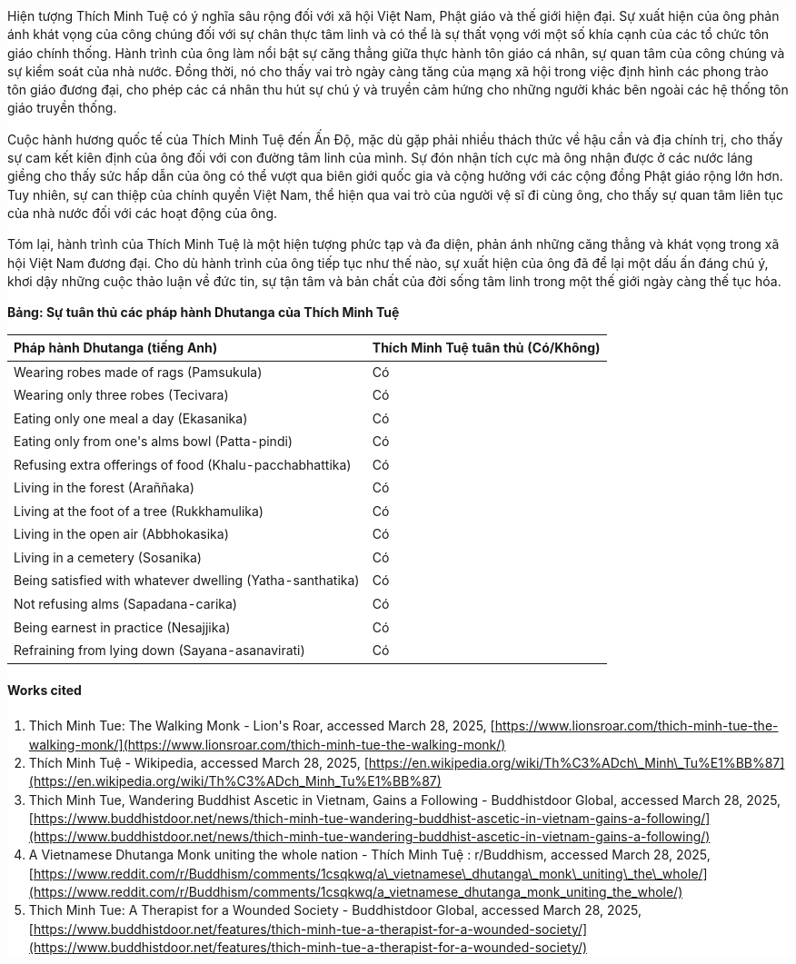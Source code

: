 Hiện tượng Thích Minh Tuệ có ý nghĩa sâu rộng đối với xã hội Việt Nam, Phật giáo và thế giới hiện đại. Sự xuất hiện của ông phản ánh khát vọng của công chúng đối với sự chân thực tâm linh và có thể là sự thất vọng với một số khía cạnh của các tổ chức tôn giáo chính thống. Hành trình của ông làm nổi bật sự căng thẳng giữa thực hành tôn giáo cá nhân, sự quan tâm của công chúng và sự kiểm soát của nhà nước. Đồng thời, nó cho thấy vai trò ngày càng tăng của mạng xã hội trong việc định hình các phong trào tôn giáo đương đại, cho phép các cá nhân thu hút sự chú ý và truyền cảm hứng cho những người khác bên ngoài các hệ thống tôn giáo truyền thống.

Cuộc hành hương quốc tế của Thích Minh Tuệ đến Ấn Độ, mặc dù gặp phải nhiều thách thức về hậu cần và địa chính trị, cho thấy sự cam kết kiên định của ông đối với con đường tâm linh của mình. Sự đón nhận tích cực mà ông nhận được ở các nước láng giềng cho thấy sức hấp dẫn của ông có thể vượt qua biên giới quốc gia và cộng hưởng với các cộng đồng Phật giáo rộng lớn hơn. Tuy nhiên, sự can thiệp của chính quyền Việt Nam, thể hiện qua vai trò của người vệ sĩ đi cùng ông, cho thấy sự quan tâm liên tục của nhà nước đối với các hoạt động của ông.

Tóm lại, hành trình của Thích Minh Tuệ là một hiện tượng phức tạp và đa diện, phản ánh những căng thẳng và khát vọng trong xã hội Việt Nam đương đại. Cho dù hành trình của ông tiếp tục như thế nào, sự xuất hiện của ông đã để lại một dấu ấn đáng chú ý, khơi dậy những cuộc thảo luận về đức tin, sự tận tâm và bản chất của đời sống tâm linh trong một thế giới ngày càng thế tục hóa.

**Bảng: Sự tuân thủ các pháp hành Dhutanga của Thích Minh Tuệ**

| Pháp hành Dhutanga (tiếng Anh) | Thích Minh Tuệ tuân thủ (Có/Không) |
| :---- | ----- |
| Wearing robes made of rags (Pamsukula) | Có |
| Wearing only three robes (Tecivara) | Có |
| Eating only one meal a day (Ekasanika) | Có |
| Eating only from one's alms bowl (Patta-pindi) | Có |
| Refusing extra offerings of food (Khalu-pacchabhattika) | Có |
| Living in the forest (Araññaka) | Có |
| Living at the foot of a tree (Rukkhamulika) | Có |
| Living in the open air (Abbhokasika) | Có |
| Living in a cemetery (Sosanika) | Có |
| Being satisfied with whatever dwelling (Yatha-santhatika) | Có |
| Not refusing alms (Sapadana-carika) | Có |
| Being earnest in practice (Nesajjika) | Có |
| Refraining from lying down (Sayana-asanavirati) | Có |

#### **Works cited**

1. Thich Minh Tue: The Walking Monk \- Lion's Roar, accessed March 28, 2025, [https://www.lionsroar.com/thich-minh-tue-the-walking-monk/](https://www.lionsroar.com/thich-minh-tue-the-walking-monk/)  
2. Thích Minh Tuệ \- Wikipedia, accessed March 28, 2025, [https://en.wikipedia.org/wiki/Th%C3%ADch\_Minh\_Tu%E1%BB%87](https://en.wikipedia.org/wiki/Th%C3%ADch_Minh_Tu%E1%BB%87)  
3. Thich Minh Tue, Wandering Buddhist Ascetic in Vietnam, Gains a Following \- Buddhistdoor Global, accessed March 28, 2025, [https://www.buddhistdoor.net/news/thich-minh-tue-wandering-buddhist-ascetic-in-vietnam-gains-a-following/](https://www.buddhistdoor.net/news/thich-minh-tue-wandering-buddhist-ascetic-in-vietnam-gains-a-following/)  
4. A Vietnamese Dhutanga Monk uniting the whole nation \- Thích Minh Tuệ : r/Buddhism, accessed March 28, 2025, [https://www.reddit.com/r/Buddhism/comments/1csqkwq/a\_vietnamese\_dhutanga\_monk\_uniting\_the\_whole/](https://www.reddit.com/r/Buddhism/comments/1csqkwq/a_vietnamese_dhutanga_monk_uniting_the_whole/)  
5. Thich Minh Tue: A Therapist for a Wounded Society \- Buddhistdoor Global, accessed March 28, 2025, [https://www.buddhistdoor.net/features/thich-minh-tue-a-therapist-for-a-wounded-society/](https://www.buddhistdoor.net/features/thich-minh-tue-a-therapist-for-a-wounded-society/)  